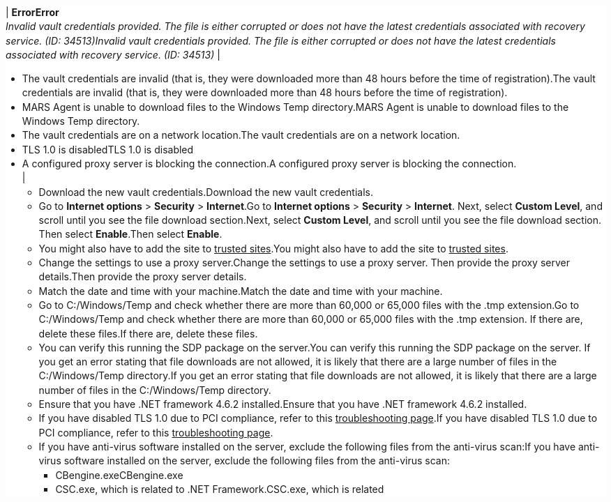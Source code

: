| <span data-ttu-id="11fb3-111">**Error**</span><span class="sxs-lookup"><span data-stu-id="11fb3-111">**Error**</span></span> </br> <span data-ttu-id="11fb3-112">*Invalid vault credentials provided. The file is either corrupted or does not have the latest credentials associated with recovery service. (ID: 34513)*</span><span class="sxs-lookup"><span data-stu-id="11fb3-112">*Invalid vault credentials provided. The file is either corrupted or does not have the latest credentials associated with recovery service. (ID: 34513)*</span></span> | <ul><li> <span data-ttu-id="11fb3-113">The vault credentials are invalid (that is, they were downloaded more than 48 hours before the time of registration).</span><span class="sxs-lookup"><span data-stu-id="11fb3-113">The vault credentials are invalid (that is, they were downloaded more than 48 hours before the time of registration).</span></span><li><span data-ttu-id="11fb3-114">MARS Agent is unable to download files to the Windows Temp directory.</span><span class="sxs-lookup"><span data-stu-id="11fb3-114">MARS Agent is unable to download files to the Windows Temp directory.</span></span> <li><span data-ttu-id="11fb3-115">The vault credentials are on a network location.</span><span class="sxs-lookup"><span data-stu-id="11fb3-115">The vault credentials are on a network location.</span></span> <li><span data-ttu-id="11fb3-116">TLS 1.0 is disabled</span><span class="sxs-lookup"><span data-stu-id="11fb3-116">TLS 1.0 is disabled</span></span><li> <span data-ttu-id="11fb3-117">A configured proxy server is blocking the connection.</span><span class="sxs-lookup"><span data-stu-id="11fb3-117">A configured proxy server is blocking the connection.</span></span> <br> |  <ul><li><span data-ttu-id="11fb3-118">Download the new vault credentials.</span><span class="sxs-lookup"><span data-stu-id="11fb3-118">Download the new vault credentials.</span></span><li><span data-ttu-id="11fb3-119">Go to **Internet options** > **Security** > **Internet**.</span><span class="sxs-lookup"><span data-stu-id="11fb3-119">Go to **Internet options** > **Security** > **Internet**.</span></span> <span data-ttu-id="11fb3-120">Next, select **Custom Level**, and scroll until you see the file download section.</span><span class="sxs-lookup"><span data-stu-id="11fb3-120">Next, select **Custom Level**, and scroll until you see the file download section.</span></span> <span data-ttu-id="11fb3-121">Then select **Enable**.</span><span class="sxs-lookup"><span data-stu-id="11fb3-121">Then select **Enable**.</span></span><li><span data-ttu-id="11fb3-122">You might also have to add the site to [trusted sites](https://docs.microsoft.com/azure/backup/backup-try-azure-backup-in-10-mins#network-and-connectivity-requirements).</span><span class="sxs-lookup"><span data-stu-id="11fb3-122">You might also have to add the site to [trusted sites](https://docs.microsoft.com/azure/backup/backup-try-azure-backup-in-10-mins#network-and-connectivity-requirements).</span></span><li><span data-ttu-id="11fb3-123">Change the settings to use a proxy server.</span><span class="sxs-lookup"><span data-stu-id="11fb3-123">Change the settings to use a proxy server.</span></span> <span data-ttu-id="11fb3-124">Then provide the proxy server details.</span><span class="sxs-lookup"><span data-stu-id="11fb3-124">Then provide the proxy server details.</span></span> <li> <span data-ttu-id="11fb3-125">Match the date and time with your machine.</span><span class="sxs-lookup"><span data-stu-id="11fb3-125">Match the date and time with your machine.</span></span><li><span data-ttu-id="11fb3-126">Go to C:/Windows/Temp and check whether there are more than 60,000 or 65,000 files with the .tmp extension.</span><span class="sxs-lookup"><span data-stu-id="11fb3-126">Go to C:/Windows/Temp and check whether there are more than 60,000 or 65,000 files with the .tmp extension.</span></span> <span data-ttu-id="11fb3-127">If there are, delete these files.</span><span class="sxs-lookup"><span data-stu-id="11fb3-127">If there are, delete these files.</span></span><li><span data-ttu-id="11fb3-128">You can verify this running the SDP package on the server.</span><span class="sxs-lookup"><span data-stu-id="11fb3-128">You can verify this running the SDP package on the server.</span></span> <span data-ttu-id="11fb3-129">If you get an error stating that file downloads are not allowed, it is likely that there are a large number of files in the C:/Windows/Temp directory.</span><span class="sxs-lookup"><span data-stu-id="11fb3-129">If you get an error stating that file downloads are not allowed, it is likely that there are a large number of files in the C:/Windows/Temp directory.</span></span><li><span data-ttu-id="11fb3-130">Ensure that you have .NET framework 4.6.2 installed.</span><span class="sxs-lookup"><span data-stu-id="11fb3-130">Ensure that you have .NET framework 4.6.2 installed.</span></span> <li><span data-ttu-id="11fb3-131">If you have disabled TLS 1.0 due to PCI compliance, refer to this [troubleshooting page](https://support.microsoft.com/help/4022913).</span><span class="sxs-lookup"><span data-stu-id="11fb3-131">If you have disabled TLS 1.0 due to PCI compliance, refer to this [troubleshooting page](https://support.microsoft.com/help/4022913).</span></span> <li><span data-ttu-id="11fb3-132">If you have anti-virus software installed on the server, exclude the following files from the anti-virus scan:</span><span class="sxs-lookup"><span data-stu-id="11fb3-132">If you have anti-virus software installed on the server, exclude the following files from the anti-virus scan:</span></span> <ul><li><span data-ttu-id="11fb3-133">CBengine.exe</span><span class="sxs-lookup"><span data-stu-id="11fb3-133">CBengine.exe</span></span><li><span data-ttu-id="11fb3-134">CSC.exe, which is related to .NET Framework.</span><span class="sxs-lookup"><span data-stu-id="11fb3-134">CSC.exe, which is related